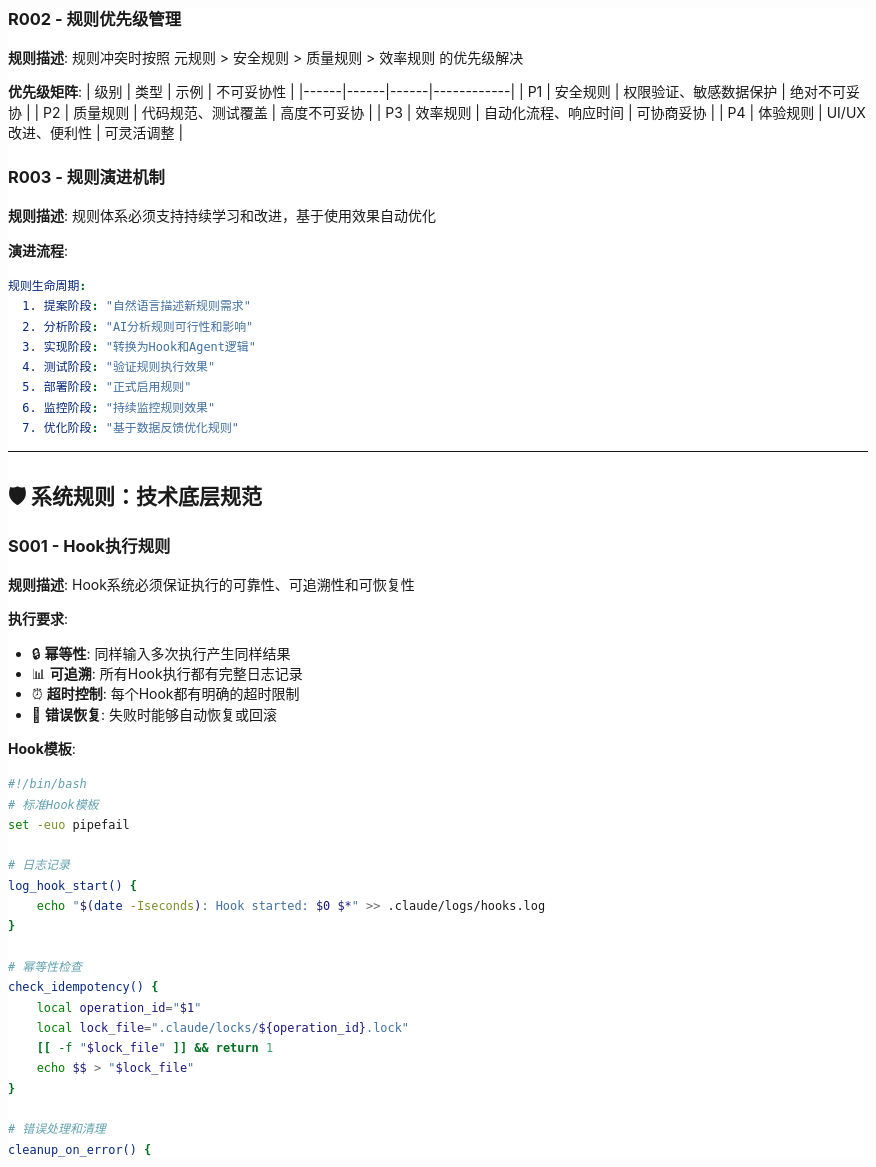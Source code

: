 ### R002 - 规则优先级管理

**规则描述**: 规则冲突时按照 元规则 > 安全规则 > 质量规则 > 效率规则 的优先级解决

**优先级矩阵**:
| 级别 | 类型 | 示例 | 不可妥协性 |
|------|------|------|------------|
| P1 | 安全规则 | 权限验证、敏感数据保护 | 绝对不可妥协 |
| P2 | 质量规则 | 代码规范、测试覆盖 | 高度不可妥协 |
| P3 | 效率规则 | 自动化流程、响应时间 | 可协商妥协 |
| P4 | 体验规则 | UI/UX改进、便利性 | 可灵活调整 |

### R003 - 规则演进机制

**规则描述**: 规则体系必须支持持续学习和改进，基于使用效果自动优化

**演进流程**:
```yaml
规则生命周期:
  1. 提案阶段: "自然语言描述新规则需求"
  2. 分析阶段: "AI分析规则可行性和影响"
  3. 实现阶段: "转换为Hook和Agent逻辑"
  4. 测试阶段: "验证规则执行效果"
  5. 部署阶段: "正式启用规则"
  6. 监控阶段: "持续监控规则效果"
  7. 优化阶段: "基于数据反馈优化规则"
```

---

## 🛡️ 系统规则：技术底层规范

### S001 - Hook执行规则

**规则描述**: Hook系统必须保证执行的可靠性、可追溯性和可恢复性

**执行要求**:
- 🔒 **幂等性**: 同样输入多次执行产生同样结果
- 📊 **可追溯**: 所有Hook执行都有完整日志记录
- ⏰ **超时控制**: 每个Hook都有明确的超时限制
- 🔄 **错误恢复**: 失败时能够自动恢复或回滚

**Hook模板**:
```bash
#!/bin/bash
# 标准Hook模板
set -euo pipefail

# 日志记录
log_hook_start() {
    echo "$(date -Iseconds): Hook started: $0 $*" >> .claude/logs/hooks.log
}

# 幂等性检查
check_idempotency() {
    local operation_id="$1"
    local lock_file=".claude/locks/${operation_id}.lock"
    [[ -f "$lock_file" ]] && return 1
    echo $$ > "$lock_file"
}

# 错误处理和清理
cleanup_on_error() {
```